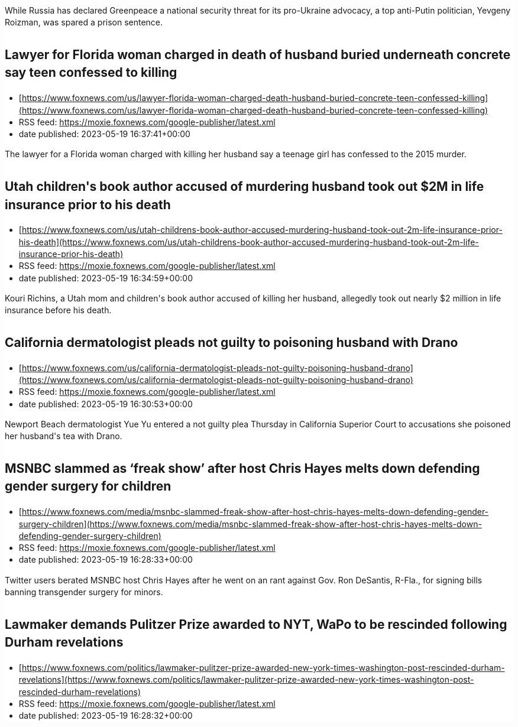 While Russia has declared Greenpeace a national security threat for its pro-Ukraine advocacy, a top anti-Putin politician, Yevgeny Roizman, was spared a prison sentence.

## Lawyer for Florida woman charged in death of husband buried underneath concrete say teen confessed to killing
 - [https://www.foxnews.com/us/lawyer-florida-woman-charged-death-husband-buried-concrete-teen-confessed-killing](https://www.foxnews.com/us/lawyer-florida-woman-charged-death-husband-buried-concrete-teen-confessed-killing)
 - RSS feed: https://moxie.foxnews.com/google-publisher/latest.xml
 - date published: 2023-05-19 16:37:41+00:00

The lawyer for a Florida woman charged with killing her husband say a teenage girl has confessed to the 2015 murder.

## Utah children's book author accused of murdering husband took out $2M in life insurance prior to his death
 - [https://www.foxnews.com/us/utah-childrens-book-author-accused-murdering-husband-took-out-2m-life-insurance-prior-his-death](https://www.foxnews.com/us/utah-childrens-book-author-accused-murdering-husband-took-out-2m-life-insurance-prior-his-death)
 - RSS feed: https://moxie.foxnews.com/google-publisher/latest.xml
 - date published: 2023-05-19 16:34:59+00:00

Kouri Richins, a Utah mom and children&apos;s book author accused of killing her husband, allegedly took out nearly $2 million in life insurance before his death.

## California dermatologist pleads not guilty to poisoning husband with Drano
 - [https://www.foxnews.com/us/california-dermatologist-pleads-not-guilty-poisoning-husband-drano](https://www.foxnews.com/us/california-dermatologist-pleads-not-guilty-poisoning-husband-drano)
 - RSS feed: https://moxie.foxnews.com/google-publisher/latest.xml
 - date published: 2023-05-19 16:30:53+00:00

Newport Beach dermatologist Yue Yu entered a not guilty plea Thursday in California Superior Court to accusations she poisoned her husband&apos;s tea with Drano.

## MSNBC slammed as ‘freak show’ after host Chris Hayes melts down defending gender surgery for children
 - [https://www.foxnews.com/media/msnbc-slammed-freak-show-after-host-chris-hayes-melts-down-defending-gender-surgery-children](https://www.foxnews.com/media/msnbc-slammed-freak-show-after-host-chris-hayes-melts-down-defending-gender-surgery-children)
 - RSS feed: https://moxie.foxnews.com/google-publisher/latest.xml
 - date published: 2023-05-19 16:28:33+00:00

Twitter users berated MSNBC host Chris Hayes after he went on an rant against Gov. Ron DeSantis, R-Fla., for signing bills banning transgender surgery for minors.

## Lawmaker demands Pulitzer Prize awarded to NYT, WaPo to be rescinded following Durham revelations
 - [https://www.foxnews.com/politics/lawmaker-pulitzer-prize-awarded-new-york-times-washington-post-rescinded-durham-revelations](https://www.foxnews.com/politics/lawmaker-pulitzer-prize-awarded-new-york-times-washington-post-rescinded-durham-revelations)
 - RSS feed: https://moxie.foxnews.com/google-publisher/latest.xml
 - date published: 2023-05-19 16:28:32+00:00
